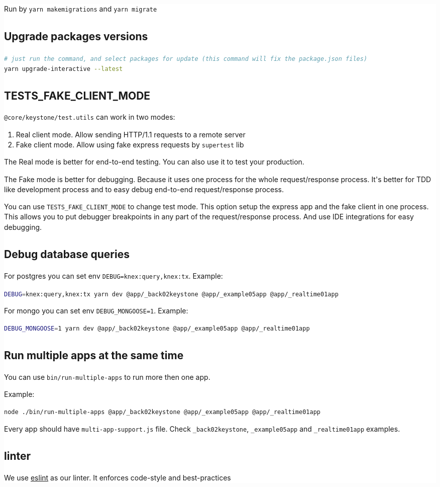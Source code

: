 Run by `yarn makemigrations` and `yarn migrate`

## Upgrade packages versions

```bash
# just run the command, and select packages for update (this command will fix the package.json files) 
yarn upgrade-interactive --latest
```

## TESTS_FAKE_CLIENT_MODE

`@core/keystone/test.utils` can work in two modes:
 1. Real client mode. Allow sending HTTP/1.1 requests to a remote server
 2. Fake client mode. Allow using fake express requests by `supertest` lib 

The Real mode is better for end-to-end testing. You can also use it to test your production.

The Fake mode is better for debugging. Because it uses one process for the whole request/response process.
It's better for TDD like development process and to easy debug end-to-end request/response process.

You can use `TESTS_FAKE_CLIENT_MODE` to change test mode. This option setup the express app and the fake client in one process.
This allows you to put debugger breakpoints in any part of the request/response process. 
And use IDE integrations for easy debugging.

## Debug database queries

For postgres you can set env `DEBUG=knex:query,knex:tx`. Example:
```bash
DEBUG=knex:query,knex:tx yarn dev @app/_back02keystone @app/_example05app @app/_realtime01app
```

For mongo you can set env `DEBUG_MONGOOSE=1`. Example:
```bash
DEBUG_MONGOOSE=1 yarn dev @app/_back02keystone @app/_example05app @app/_realtime01app
```

## Run multiple apps at the same time

You can use `bin/run-multiple-apps` to run more then one app.

Example:
```bash
node ./bin/run-multiple-apps @app/_back02keystone @app/_example05app @app/_realtime01app
```

Every app should have `multi-app-support.js` file. Check `_back02keystone`, `_example05app` and `_realtime01app` examples.

## linter

We use [eslint](https://eslint.org) as our linter. It enforces code-style and best-practices
